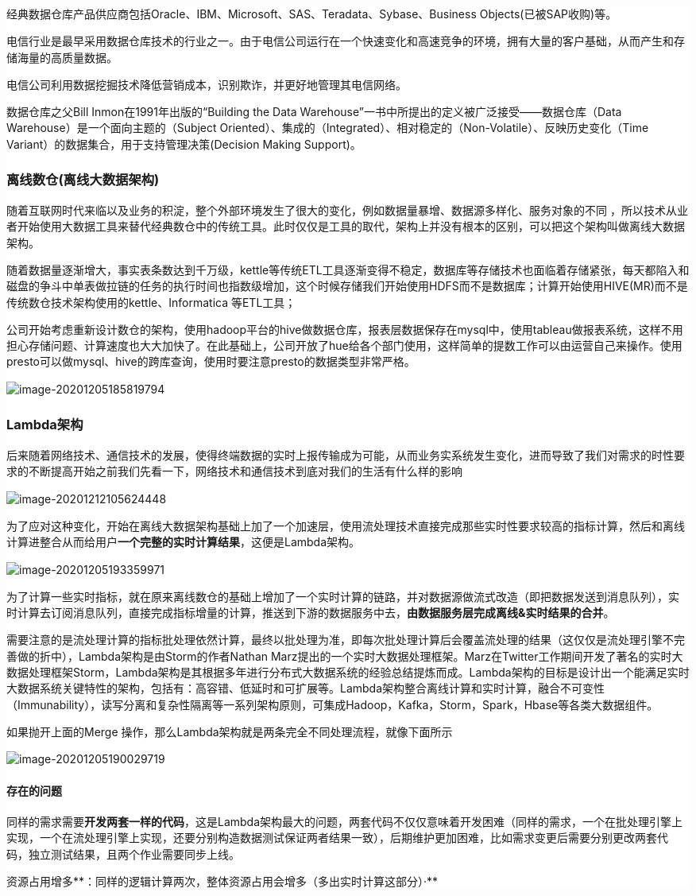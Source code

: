 经典数据仓库产品供应商包括Oracle、IBM、Microsoft、SAS、Teradata、Sybase、Business Objects(已被SAP收购)等。

电信行业是最早采用数据仓库技术的行业之一。由于电信公司运行在一个快速变化和高速竞争的环境，拥有大量的客户基础，从而产生和存储海量的高质量数据。

电信公司利用数据挖掘技术降低营销成本，识别欺诈，并更好地管理其电信网络。

数据仓库之父Bill Inmon在1991年出版的“Building the Data Warehouse”一书中所提出的定义被广泛接受——数据仓库（Data Warehouse）是一个面向主题的（Subject Oriented）、集成的（Integrated）、相对稳定的（Non-Volatile）、反映历史变化（Time Variant）的数据集合，用于支持管理决策(Decision Making Support)。



### 离线数仓(离线大数据架构)

随着互联网时代来临以及业务的积淀，整个外部环境发生了很大的变化，例如数据量暴增、数据源多样化、服务对象的不同 ，所以技术从业者开始使用大数据工具来替代经典数仓中的传统工具。此时仅仅是工具的取代，架构上并没有根本的区别，可以把这个架构叫做离线大数据架构。

随着数据量逐渐增大，事实表条数达到千万级，kettle等传统ETL工具逐渐变得不稳定，数据库等存储技术也面临着存储紧张，每天都陷入和磁盘的争斗中单表做拉链的任务的执行时间也指数级增加，这个时候存储我们开始使用HDFS而不是数据库；计算开始使用HIVE(MR)而不是传统数仓技术架构使用的kettle、Informatica 等ETL工具；

公司开始考虑重新设计数仓的架构，使用hadoop平台的hive做数据仓库，报表层数据保存在mysql中，使用tableau做报表系统，这样不用担心存储问题、计算速度也大大加快了。在此基础上，公司开放了hue给各个部门使用，这样简单的提数工作可以由运营自己来操作。使用presto可以做mysql、hive的跨库查询，使用时要注意presto的数据类型非常严格。

![image-20201205185819794](https://kingcall.oss-cn-hangzhou.aliyuncs.com/blog/img/2020/12/05/18:58:20-image-20201205185819794.png)



### Lambda架构

后来随着网络技术、通信技术的发展，使得终端数据的实时上报传输成为可能，从而业务实系统发生变化，进而导致了我们对需求的时性要求的不断提高开始之前我们先看一下，网络技术和通信技术到底对我们的生活有什么样的影响

![image-20201212105624448](https://kingcall.oss-cn-hangzhou.aliyuncs.com/blog/img/2020/12/12/10:56:25-image-20201212105624448.png)

为了应对这种变化，开始在离线大数据架构基础上加了一个加速层，使用流处理技术直接完成那些实时性要求较高的指标计算，然后和离线计算进整合从而给用户**一个完整的实时计算结果**，这便是Lambda架构。

![image-20201205193359971](https://kingcall.oss-cn-hangzhou.aliyuncs.com/blog/img/2020/12/05/19:34:01-image-20201205193359971.png)



为了计算一些实时指标，就在原来离线数仓的基础上增加了一个实时计算的链路，并对数据源做流式改造（即把数据发送到消息队列），实时计算去订阅消息队列，直接完成指标增量的计算，推送到下游的数据服务中去，**由数据服务层完成离线&实时结果的合并**。

需要注意的是流处理计算的指标批处理依然计算，最终以批处理为准，即每次批处理计算后会覆盖流处理的结果（这仅仅是流处理引擎不完善做的折中），Lambda架构是由Storm的作者Nathan Marz提出的一个实时大数据处理框架。Marz在Twitter工作期间开发了著名的实时大数据处理框架Storm，Lambda架构是其根据多年进行分布式大数据系统的经验总结提炼而成。Lambda架构的目标是设计出一个能满足实时大数据系统关键特性的架构，包括有：高容错、低延时和可扩展等。Lambda架构整合离线计算和实时计算，融合不可变性（Immunability），读写分离和复杂性隔离等一系列架构原则，可集成Hadoop，Kafka，Storm，Spark，Hbase等各类大数据组件。

如果抛开上面的Merge 操作，那么Lambda架构就是两条完全不同处理流程，就像下面所示



![image-20201205190029719](https://kingcall.oss-cn-hangzhou.aliyuncs.com/blog/img/2020/12/05/19:00:30-image-20201205190029719.png)

#### 存在的问题
同样的需求需要**开发两套一样的代码**，这是Lambda架构最大的问题，两套代码不仅仅意味着开发困难（同样的需求，一个在批处理引擎上实现，一个在流处理引擎上实现，还要分别构造数据测试保证两者结果一致），后期维护更加困难，比如需求变更后需要分别更改两套代码，独立测试结果，且两个作业需要同步上线。

资源占用增多**：同样的逻辑计算两次，整体资源占用会增多（多出实时计算这部分）·**
